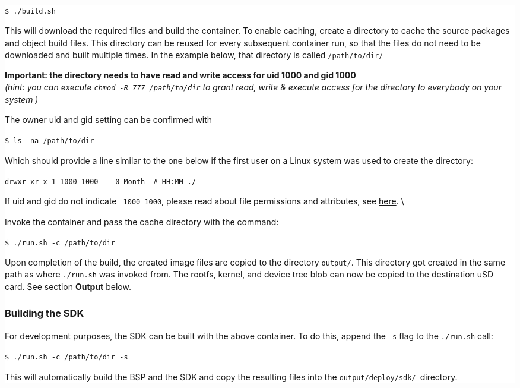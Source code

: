 ```
$ ./build.sh
```


This will download the required files and build the container. To enable caching, create a directory to cache the source packages and object build files.  This directory can be reused for every subsequent container run, so that the files do not need to be downloaded and built multiple times. In the example below, that directory is called `/path/to/dir/`


**Important: the directory needs to have read and write access for uid 1000 and gid 1000**<br/>
_(hint: you can execute `chmod -R 777 /path/to/dir` to grant read, write & execute access for the directory to everybody on your system )_


The owner uid and gid setting can be confirmed with


```
$ ls -na /path/to/dir
```


Which should provide a line similar to the one below if the first user on a Linux system was used to create the directory:


```
drwxr-xr-x 1 1000 1000    0 Month  # HH:MM ./
```


If uid and gid do not indicate ` 1000 1000`, please read about file permissions and attributes, see [here](https://wiki.archlinux.org/title/File_permissions_and_attributes#Changing_permissions). \

Invoke the container and pass the cache directory with the command:


```
$ ./run.sh -c /path/to/dir
```


Upon completion of the build, the created image files are copied to the directory `output/`. This directory got created in the same path as where `./run.sh` was invoked from. The rootfs, kernel, and device tree blob can now be copied to the destination uSD card. See section **[Output](#output)** below.


### Building the SDK

For development purposes, the SDK can be built with the above container. To do this, append the `-s` flag to the `./run.sh` call:


```
$ ./run.sh -c /path/to/dir -s
```


This will automatically build the BSP and the SDK and copy the resulting files into the `output/deploy/sdk/ `directory. 

